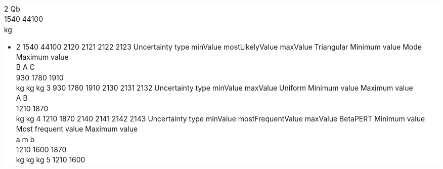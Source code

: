2
Qb	
1540
44100	
kg
-	2
1540
44100
2120
2121
2122
2123	Uncertainty type
minValue
mostLikelyValue
maxValue	Triangular
Minimum value
Mode
Maximum value	
B
A
C	
930
1780
1910	
kg kg    kg	3
930
1780
1910
2130
2131
2132	Uncertainty type
minValue
maxValue	Uniform
Minimum value
Maximum value	
A
B	
1210
1870	
kg
kg	4
1210
1870
2140
2141
2142
2143	Uncertainty type
minValue
mostFrequentValue
maxValue	BetaPERT
Minimum value
Most frequent value
Maximum value	
a
m
b	
1210
1600
1870	
kg
kg
kg	5
1210
1600